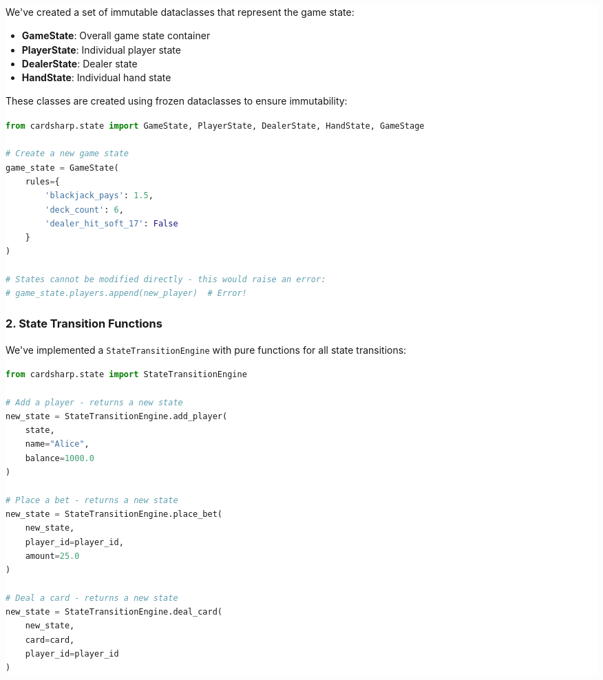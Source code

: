We've created a set of immutable dataclasses that represent the game state:

- **GameState**: Overall game state container
- **PlayerState**: Individual player state
- **DealerState**: Dealer state
- **HandState**: Individual hand state

These classes are created using frozen dataclasses to ensure immutability:

```python
from cardsharp.state import GameState, PlayerState, DealerState, HandState, GameStage

# Create a new game state
game_state = GameState(
    rules={
        'blackjack_pays': 1.5,
        'deck_count': 6,
        'dealer_hit_soft_17': False
    }
)

# States cannot be modified directly - this would raise an error:
# game_state.players.append(new_player)  # Error!
```

### 2. State Transition Functions

We've implemented a `StateTransitionEngine` with pure functions for all state transitions:

```python
from cardsharp.state import StateTransitionEngine

# Add a player - returns a new state
new_state = StateTransitionEngine.add_player(
    state,
    name="Alice",
    balance=1000.0
)

# Place a bet - returns a new state
new_state = StateTransitionEngine.place_bet(
    new_state,
    player_id=player_id,
    amount=25.0
)

# Deal a card - returns a new state
new_state = StateTransitionEngine.deal_card(
    new_state,
    card=card,
    player_id=player_id
)
```
